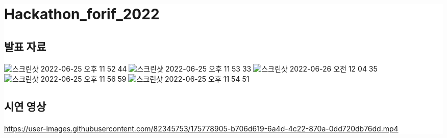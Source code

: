 # Hackathon_forif_2022

## 발표 자료

<img width="994" alt="스크린샷 2022-06-25 오후 11 52 44" src="https://user-images.githubusercontent.com/82345753/175779024-6912946c-24ff-483c-9405-51e1392617d5.png">
<img width="999" alt="스크린샷 2022-06-25 오후 11 53 33" src="https://user-images.githubusercontent.com/82345753/175779027-d0469230-7001-4ed1-a385-8a6b08e3f663.png">
<img width="998" alt="스크린샷 2022-06-26 오전 12 04 35" src="https://user-images.githubusercontent.com/82345753/175779471-001e3638-c0df-4c89-8cc0-444d5e9398a5.png">
<img width="997" alt="스크린샷 2022-06-25 오후 11 56 59" src="https://user-images.githubusercontent.com/82345753/175779127-72082f2b-edca-4c70-bb82-8a75945466e4.png">
<img width="996" alt="스크린샷 2022-06-25 오후 11 54 51" src="https://user-images.githubusercontent.com/82345753/175779137-ffef0d5a-a7b1-4dd0-8664-9c9bb58ba3be.png">

## 시연 영상

https://user-images.githubusercontent.com/82345753/175778905-b706d619-6a4d-4c22-870a-0dd720db76dd.mp4

